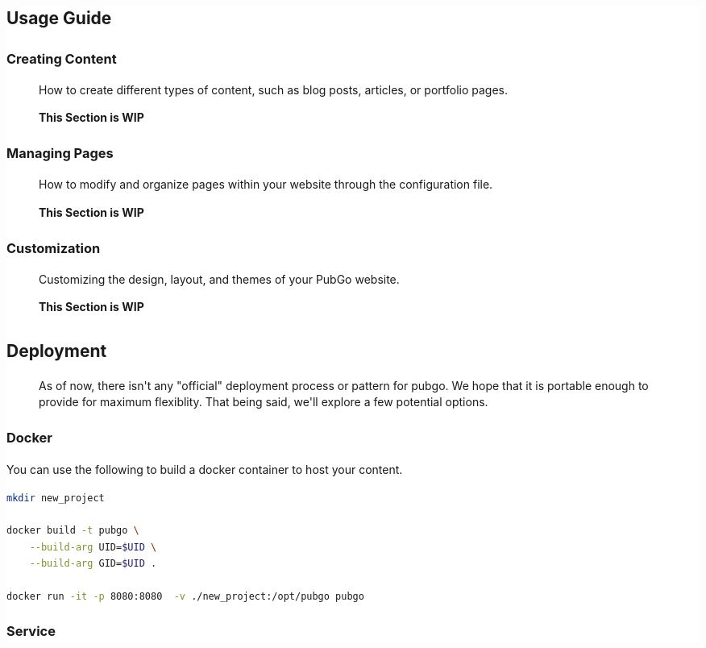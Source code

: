 
## Usage Guide
### Creating Content
<figure class="info">
<p>
How to create different types of content, such as blog posts, articles, or portfolio pages.
</p>
<strong>This Section is WIP</strong>
</figure>


### Managing Pages
<figure class="info">
<p>
How to modify and organize pages within your website through the configuration file.
</p>
<strong>This Section is WIP</strong>
</figure>

### Customization
<figure class="info">
<p>
Customizing the design, layout, and themes of your PubGo website.
</p>
<strong>This Section is WIP</strong>
</figure>


## Deployment

<figure>
As of now, there isn't any "official" deployment process or pattern for pubgo.
We hope that it is portable enough to provide for maximum flexiblity. That
being said, we'll explore a few potential options.
</figure>

### Docker

You can use the following to build a docker container to host your content.

```bash
mkdir new_project

docker build -t pubgo \
    --build-arg UID=$UID \
    --build-arg GID=$UID .

docker run -it -p 8080:8080  -v ./new_project:/opt/pubgo pubgo
```

### Service
